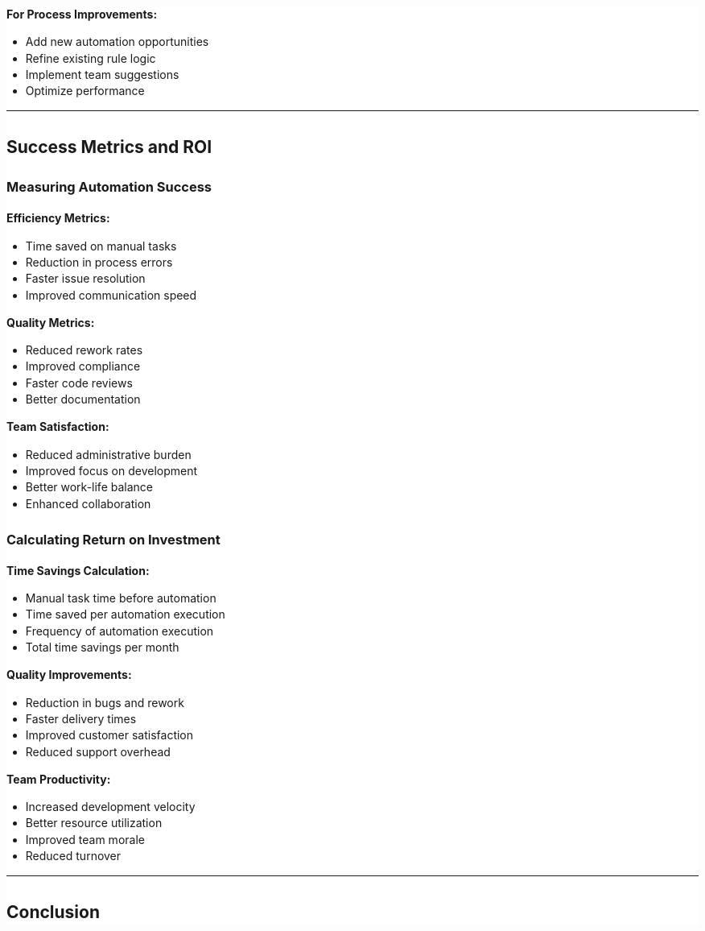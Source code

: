 **For Process Improvements:**
- Add new automation opportunities
- Refine existing rule logic
- Implement team suggestions
- Optimize performance

---

## Success Metrics and ROI

### Measuring Automation Success

**Efficiency Metrics:**
- Time saved on manual tasks
- Reduction in process errors
- Faster issue resolution
- Improved communication speed

**Quality Metrics:**
- Reduced rework rates
- Improved compliance
- Faster code reviews
- Better documentation

**Team Satisfaction:**
- Reduced administrative burden
- Improved focus on development
- Better work-life balance
- Enhanced collaboration

### Calculating Return on Investment

**Time Savings Calculation:**
- Manual task time before automation
- Time saved per automation execution
- Frequency of automation execution
- Total time savings per month

**Quality Improvements:**
- Reduction in bugs and rework
- Faster delivery times
- Improved customer satisfaction
- Reduced support overhead

**Team Productivity:**
- Increased development velocity
- Better resource utilization
- Improved team morale
- Reduced turnover

---

## Conclusion

